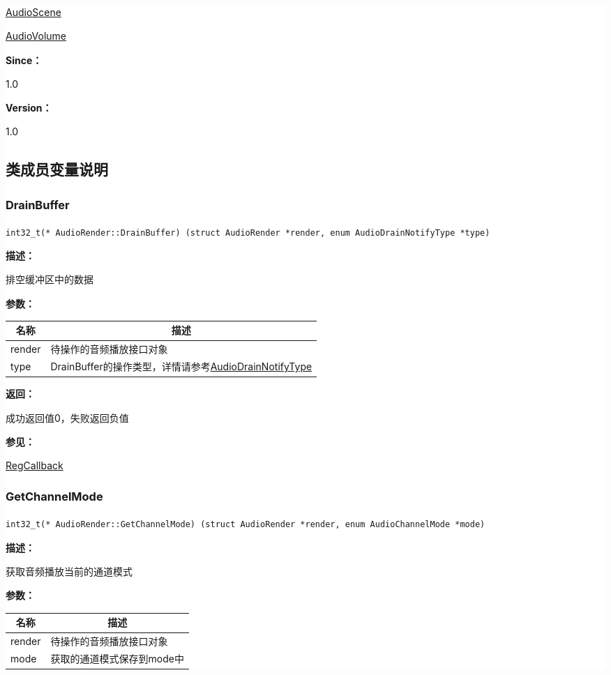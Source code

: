 [AudioScene](_audio_scene.md)

[AudioVolume](_audio_volume.md)

**Since：**

1.0

**Version：**

1.0


## **类成员变量说明**


### DrainBuffer

  
```
int32_t(* AudioRender::DrainBuffer) (struct AudioRender *render, enum AudioDrainNotifyType *type)
```

**描述：**

排空缓冲区中的数据

**参数：**

  | 名称 | 描述 | 
| -------- | -------- |
| render | 待操作的音频播放接口对象 | 
| type | DrainBuffer的操作类型，详情请参考[AudioDrainNotifyType](_audio.md#audiodrainnotifytype) | 

**返回：**

成功返回值0，失败返回负值

**参见：**

[RegCallback](#regcallback)


### GetChannelMode

  
```
int32_t(* AudioRender::GetChannelMode) (struct AudioRender *render, enum AudioChannelMode *mode)
```

**描述：**

获取音频播放当前的通道模式

**参数：**

  | 名称 | 描述 | 
| -------- | -------- |
| render | 待操作的音频播放接口对象 | 
| mode | 获取的通道模式保存到mode中 | 

